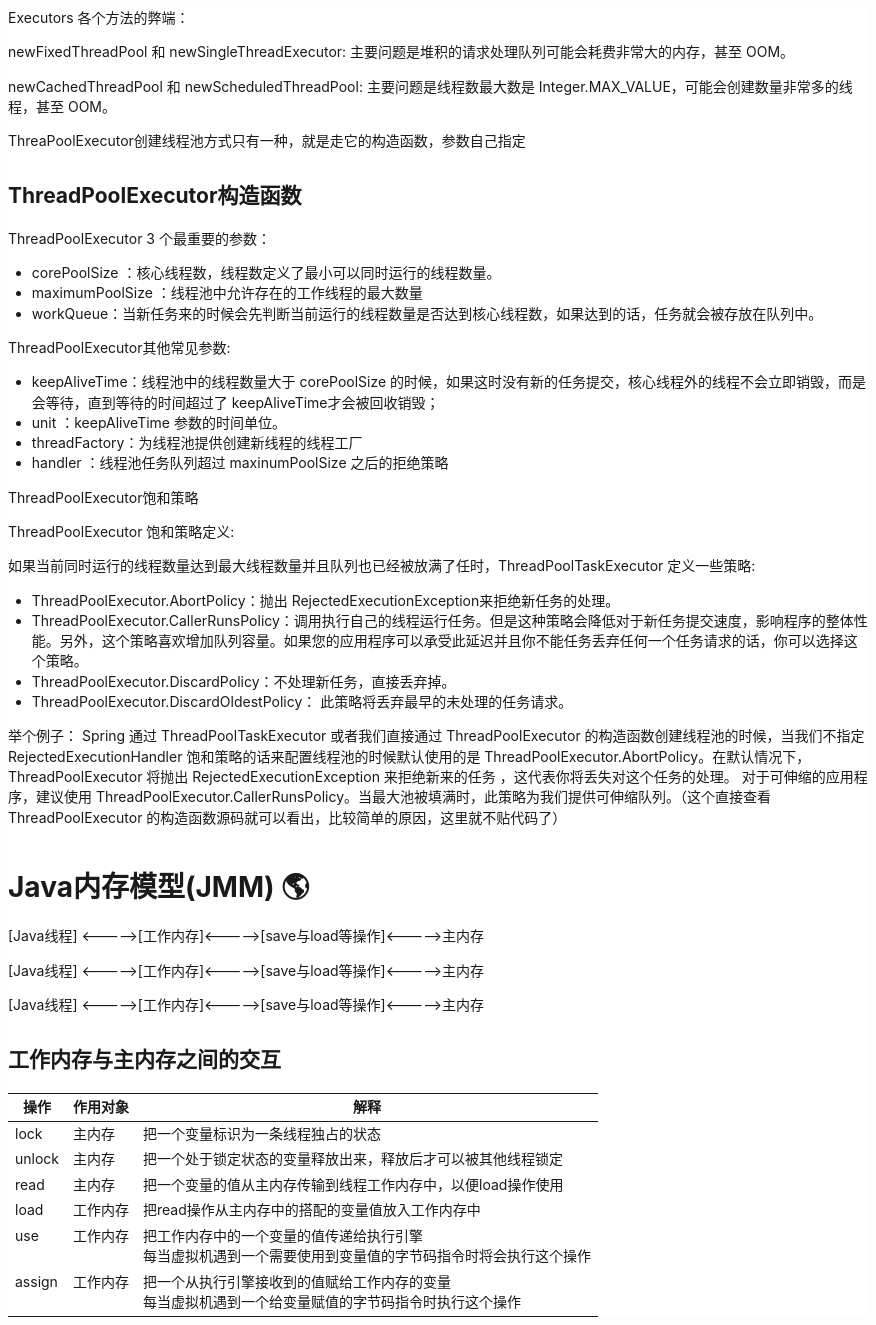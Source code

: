 Executors 各个方法的弊端：

newFixedThreadPool 和 newSingleThreadExecutor:
主要问题是堆积的请求处理队列可能会耗费非常大的内存，甚至 OOM。

newCachedThreadPool 和 newScheduledThreadPool:
主要问题是线程数最大数是 Integer.MAX_VALUE，可能会创建数量非常多的线程，甚至 OOM。

ThreaPoolExecutor创建线程池方式只有一种，就是走它的构造函数，参数自己指定

## ThreadPoolExecutor构造函数

ThreadPoolExecutor 3 个最重要的参数：

- corePoolSize ：核心线程数，线程数定义了最小可以同时运行的线程数量。
- maximumPoolSize ：线程池中允许存在的工作线程的最大数量
- workQueue：当新任务来的时候会先判断当前运行的线程数量是否达到核心线程数，如果达到的话，任务就会被存放在队列中。

ThreadPoolExecutor其他常见参数:

- keepAliveTime：线程池中的线程数量大于 corePoolSize 的时候，如果这时没有新的任务提交，核心线程外的线程不会立即销毁，而是会等待，直到等待的时间超过了 keepAliveTime才会被回收销毁；
- unit ：keepAliveTime 参数的时间单位。
- threadFactory：为线程池提供创建新线程的线程工厂
- handler ：线程池任务队列超过 maxinumPoolSize 之后的拒绝策略

ThreadPoolExecutor饱和策略

ThreadPoolExecutor 饱和策略定义:

如果当前同时运行的线程数量达到最大线程数量并且队列也已经被放满了任时，ThreadPoolTaskExecutor 定义一些策略:

- ThreadPoolExecutor.AbortPolicy：抛出 RejectedExecutionException来拒绝新任务的处理。
- ThreadPoolExecutor.CallerRunsPolicy：调用执行自己的线程运行任务。但是这种策略会降低对于新任务提交速度，影响程序的整体性能。另外，这个策略喜欢增加队列容量。如果您的应用程序可以承受此延迟并且你不能任务丢弃任何一个任务请求的话，你可以选择这个策略。
- ThreadPoolExecutor.DiscardPolicy：不处理新任务，直接丢弃掉。
- ThreadPoolExecutor.DiscardOldestPolicy： 此策略将丢弃最早的未处理的任务请求。

举个例子： Spring 通过 ThreadPoolTaskExecutor 或者我们直接通过 ThreadPoolExecutor 的构造函数创建线程池的时候，当我们不指定 RejectedExecutionHandler 饱和策略的话来配置线程池的时候默认使用的是 ThreadPoolExecutor.AbortPolicy。在默认情况下，ThreadPoolExecutor 将抛出 RejectedExecutionException 来拒绝新来的任务 ，这代表你将丢失对这个任务的处理。 对于可伸缩的应用程序，建议使用 ThreadPoolExecutor.CallerRunsPolicy。当最大池被填满时，此策略为我们提供可伸缩队列。（这个直接查看 ThreadPoolExecutor 的构造函数源码就可以看出，比较简单的原因，这里就不贴代码了）



# Java内存模型(JMM)  🌎

[Java线程] <----->[工作内存]<----->[save与load等操作]<----->主内存

[Java线程] <----->[工作内存]<----->[save与load等操作]<----->主内存

[Java线程] <----->[工作内存]<----->[save与load等操作]<----->主内存



## 工作内存与主内存之间的交互

| 操作   | 作用对象 | 解释                                                         |
| ------ | -------- | ------------------------------------------------------------ |
| lock   | 主内存   | 把一个变量标识为一条线程独占的状态                           |
| unlock | 主内存   | 把一个处于锁定状态的变量释放出来，释放后才可以被其他线程锁定 |
| read   | 主内存   | 把一个变量的值从主内存传输到线程工作内存中，以便load操作使用 |
| load   | 工作内存 | 把read操作从主内存中的搭配的变量值放入工作内存中             |
| use    | 工作内存 | 把工作内存中的一个变量的值传递给执行引擎<br />每当虚拟机遇到一个需要使用到变量值的字节码指令时将会执行这个操作 |
| assign | 工作内存 | 把一个从执行引擎接收到的值赋给工作内存的变量<br />每当虚拟机遇到一个给变量赋值的字节码指令时执行这个操作 |